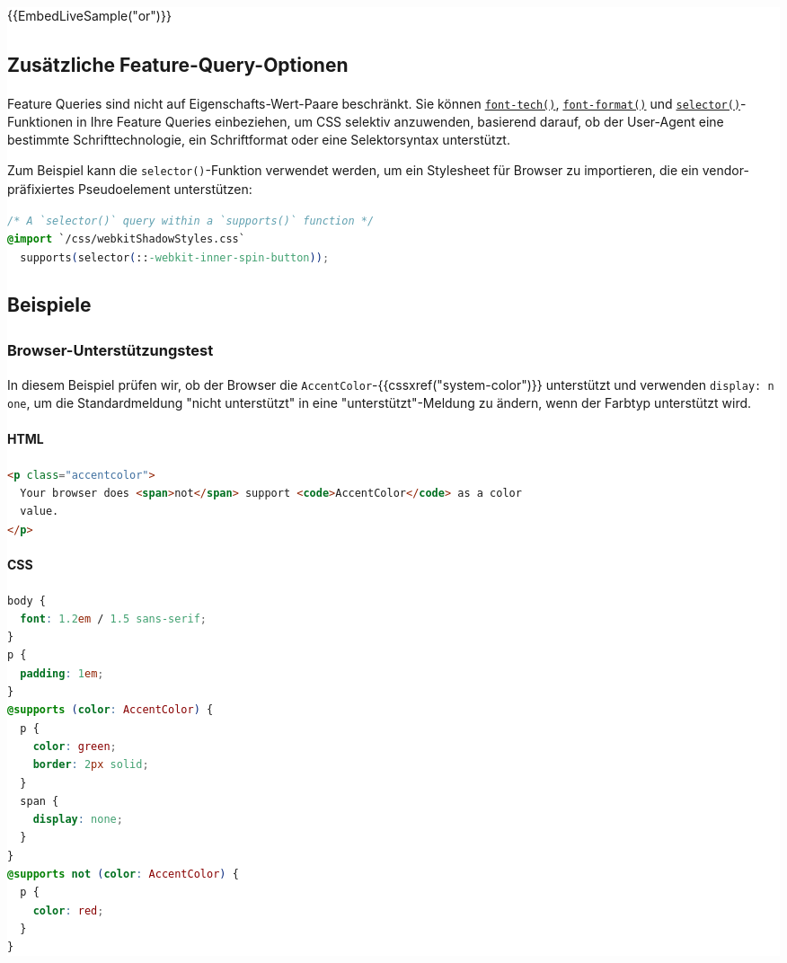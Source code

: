{{EmbedLiveSample("or")}}

## Zusätzliche Feature-Query-Optionen

Feature Queries sind nicht auf Eigenschafts-Wert-Paare beschränkt. Sie können [`font-tech()`](/de/docs/Web/CSS/@supports#font-tech), [`font-format()`](/de/docs/Web/CSS/@supports#font-format) und [`selector()`](/de/docs/Web/CSS/@supports#function_syntax)-Funktionen in Ihre Feature Queries einbeziehen, um CSS selektiv anzuwenden, basierend darauf, ob der User-Agent eine bestimmte Schrifttechnologie, ein Schriftformat oder eine Selektorsyntax unterstützt.

Zum Beispiel kann die `selector()`-Funktion verwendet werden, um ein Stylesheet für Browser zu importieren, die ein vendor-präfixiertes Pseudoelement unterstützen:

```css
/* A `selector()` query within a `supports()` function */
@import `/css/webkitShadowStyles.css`
  supports(selector(::-webkit-inner-spin-button));
```

## Beispiele

### Browser-Unterstützungstest

In diesem Beispiel prüfen wir, ob der Browser die `AccentColor`-{{cssxref("system-color")}} unterstützt und verwenden `display: none`, um die Standardmeldung "nicht unterstützt" in eine "unterstützt"-Meldung zu ändern, wenn der Farbtyp unterstützt wird.

#### HTML

```html
<p class="accentcolor">
  Your browser does <span>not</span> support <code>AccentColor</code> as a color
  value.
</p>
```

#### CSS

```css
body {
  font: 1.2em / 1.5 sans-serif;
}
p {
  padding: 1em;
}
@supports (color: AccentColor) {
  p {
    color: green;
    border: 2px solid;
  }
  span {
    display: none;
  }
}
@supports not (color: AccentColor) {
  p {
    color: red;
  }
}
```
